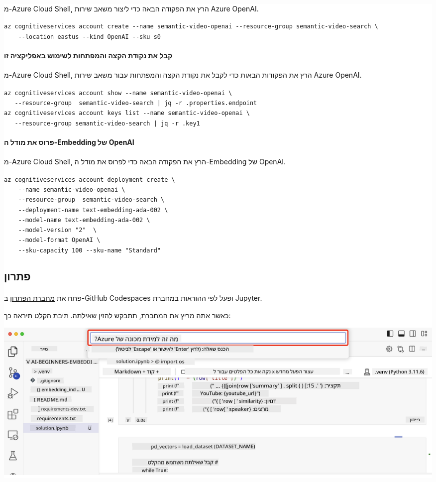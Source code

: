 מ-Azure Cloud Shell, הרץ את הפקודה הבאה כדי ליצור משאב שירות Azure OpenAI.

```shell
az cognitiveservices account create --name semantic-video-openai --resource-group semantic-video-search \
    --location eastus --kind OpenAI --sku s0
```

#### קבל את נקודת הקצה והמפתחות לשימוש באפליקציה זו

מ-Azure Cloud Shell, הרץ את הפקודות הבאות כדי לקבל את נקודת הקצה והמפתחות עבור משאב שירות Azure OpenAI.

```shell
az cognitiveservices account show --name semantic-video-openai \
   --resource-group  semantic-video-search | jq -r .properties.endpoint
az cognitiveservices account keys list --name semantic-video-openai \
   --resource-group semantic-video-search | jq -r .key1
```

#### פרוס את מודל ה-Embedding של OpenAI

מ-Azure Cloud Shell, הרץ את הפקודה הבאה כדי לפרוס את מודל ה-Embedding של OpenAI.

```shell
az cognitiveservices account deployment create \
    --name semantic-video-openai \
    --resource-group  semantic-video-search \
    --deployment-name text-embedding-ada-002 \
    --model-name text-embedding-ada-002 \
    --model-version "2"  \
    --model-format OpenAI \
    --sku-capacity 100 --sku-name "Standard"
```

## פתרון

פתח את [מחברת הפתרון](../../../08-building-search-applications/python/aoai-solution.ipynb) ב-GitHub Codespaces ופעל לפי ההוראות במחברת Jupyter.

כאשר אתה מריץ את המחברת, תתבקש להזין שאילתה. תיבת הקלט תיראה כך:

![תיבת קלט למשתמש להזנת שאילתה](../../../translated_images/notebook-search.31eabddd06254ea17ca4fe27dec0373d294da1abe4c1e8b7edc0dd31a18aeb9a.he.png)
